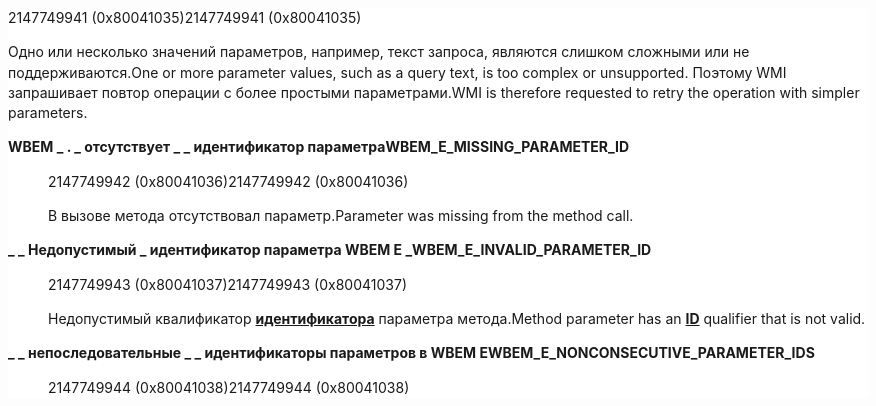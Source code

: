 <span data-ttu-id="67da8-318">2147749941 (0x80041035)</span><span class="sxs-lookup"><span data-stu-id="67da8-318">2147749941 (0x80041035)</span></span>
</dt> <dt>



<span data-ttu-id="67da8-319">Одно или несколько значений параметров, например, текст запроса, являются слишком сложными или не поддерживаются.</span><span class="sxs-lookup"><span data-stu-id="67da8-319">One or more parameter values, such as a query text, is too complex or unsupported.</span></span> <span data-ttu-id="67da8-320">Поэтому WMI запрашивает повтор операции с более простыми параметрами.</span><span class="sxs-lookup"><span data-stu-id="67da8-320">WMI is therefore requested to retry the operation with simpler parameters.</span></span>


</dt> </dl> </dd> <dt>

<span data-ttu-id="67da8-321"><span id="WBEM_E_MISSING_PARAMETER_ID"></span><span id="wbem_e_missing_parameter_id"></span>**WBEM \_ . \_ отсутствует \_ \_ идентификатор параметра**</span><span class="sxs-lookup"><span data-stu-id="67da8-321"><span id="WBEM_E_MISSING_PARAMETER_ID"></span><span id="wbem_e_missing_parameter_id"></span>**WBEM\_E\_MISSING\_PARAMETER\_ID**</span></span>
</dt> <dd> <dl> <dt>

<span data-ttu-id="67da8-322">2147749942 (0x80041036)</span><span class="sxs-lookup"><span data-stu-id="67da8-322">2147749942 (0x80041036)</span></span>
</dt> <dt>



<span data-ttu-id="67da8-323">В вызове метода отсутствовал параметр.</span><span class="sxs-lookup"><span data-stu-id="67da8-323">Parameter was missing from the method call.</span></span>


</dt> </dl> </dd> <dt>

<span data-ttu-id="67da8-324"><span id="WBEM_E_INVALID_PARAMETER_ID"></span><span id="wbem_e_invalid_parameter_id"></span>**\_ \_ Недопустимый \_ идентификатор параметра WBEM E \_**</span><span class="sxs-lookup"><span data-stu-id="67da8-324"><span id="WBEM_E_INVALID_PARAMETER_ID"></span><span id="wbem_e_invalid_parameter_id"></span>**WBEM\_E\_INVALID\_PARAMETER\_ID**</span></span>
</dt> <dd> <dl> <dt>

<span data-ttu-id="67da8-325">2147749943 (0x80041037)</span><span class="sxs-lookup"><span data-stu-id="67da8-325">2147749943 (0x80041037)</span></span>
</dt> <dt>



<span data-ttu-id="67da8-326">Недопустимый квалификатор [**идентификатора**](standard-wmi-qualifiers.md) параметра метода.</span><span class="sxs-lookup"><span data-stu-id="67da8-326">Method parameter has an [**ID**](standard-wmi-qualifiers.md) qualifier that is not valid.</span></span>


</dt> </dl> </dd> <dt>

<span data-ttu-id="67da8-327"><span id="WBEM_E_NONCONSECUTIVE_PARAMETER_IDS"></span><span id="wbem_e_nonconsecutive_parameter_ids"></span>**\_ \_ непоследовательные \_ \_ идентификаторы параметров в WBEM E**</span><span class="sxs-lookup"><span data-stu-id="67da8-327"><span id="WBEM_E_NONCONSECUTIVE_PARAMETER_IDS"></span><span id="wbem_e_nonconsecutive_parameter_ids"></span>**WBEM\_E\_NONCONSECUTIVE\_PARAMETER\_IDS**</span></span>
</dt> <dd> <dl> <dt>

<span data-ttu-id="67da8-328">2147749944 (0x80041038)</span><span class="sxs-lookup"><span data-stu-id="67da8-328">2147749944 (0x80041038)</span></span>
</dt> <dt>
